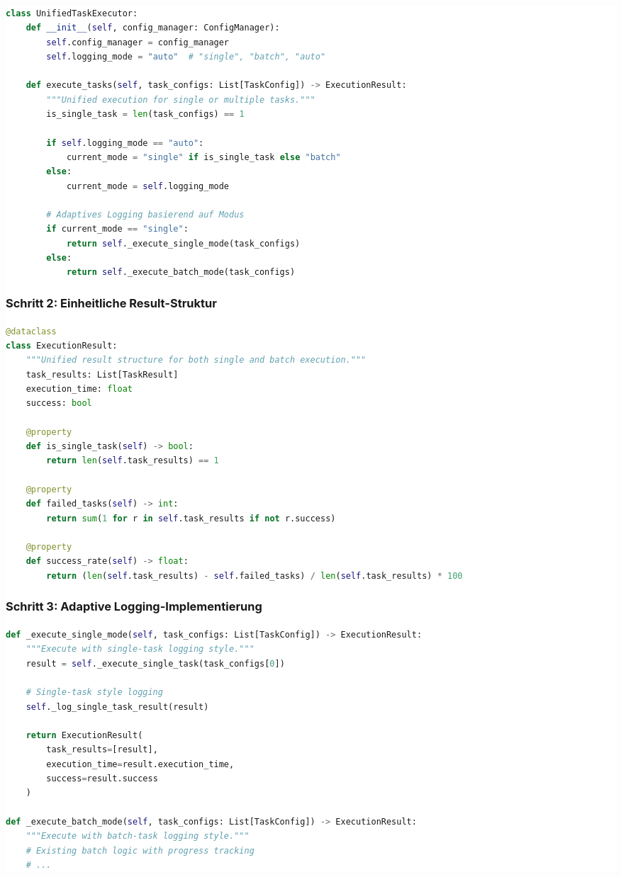```python
class UnifiedTaskExecutor:
    def __init__(self, config_manager: ConfigManager):
        self.config_manager = config_manager
        self.logging_mode = "auto"  # "single", "batch", "auto"
    
    def execute_tasks(self, task_configs: List[TaskConfig]) -> ExecutionResult:
        """Unified execution for single or multiple tasks."""
        is_single_task = len(task_configs) == 1
        
        if self.logging_mode == "auto":
            current_mode = "single" if is_single_task else "batch"
        else:
            current_mode = self.logging_mode
        
        # Adaptives Logging basierend auf Modus
        if current_mode == "single":
            return self._execute_single_mode(task_configs)
        else:
            return self._execute_batch_mode(task_configs)
```

### Schritt 2: Einheitliche Result-Struktur

```python
@dataclass
class ExecutionResult:
    """Unified result structure for both single and batch execution."""
    task_results: List[TaskResult]
    execution_time: float
    success: bool
    
    @property
    def is_single_task(self) -> bool:
        return len(self.task_results) == 1
    
    @property
    def failed_tasks(self) -> int:
        return sum(1 for r in self.task_results if not r.success)
    
    @property
    def success_rate(self) -> float:
        return (len(self.task_results) - self.failed_tasks) / len(self.task_results) * 100
```

### Schritt 3: Adaptive Logging-Implementierung

```python
def _execute_single_mode(self, task_configs: List[TaskConfig]) -> ExecutionResult:
    """Execute with single-task logging style."""
    result = self._execute_single_task(task_configs[0])
    
    # Single-task style logging
    self._log_single_task_result(result)
    
    return ExecutionResult(
        task_results=[result],
        execution_time=result.execution_time,
        success=result.success
    )

def _execute_batch_mode(self, task_configs: List[TaskConfig]) -> ExecutionResult:
    """Execute with batch-task logging style."""
    # Existing batch logic with progress tracking
    # ...
```